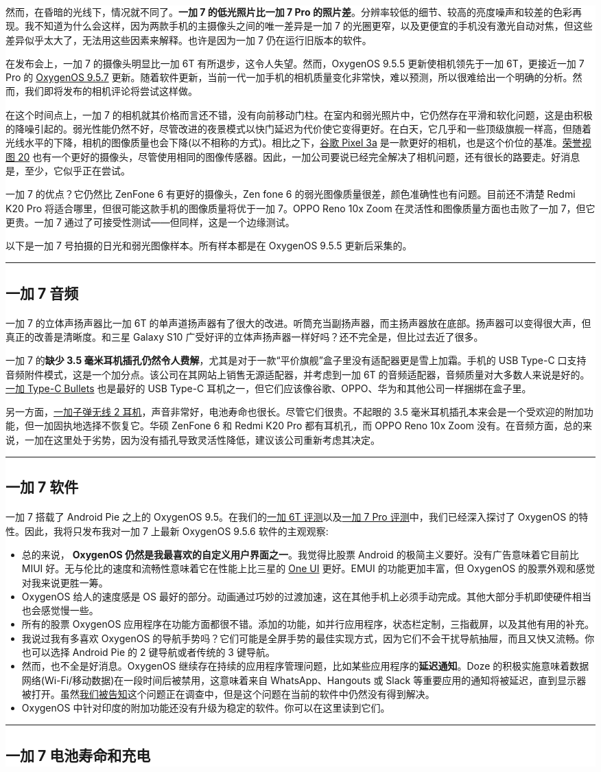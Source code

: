 然而，在昏暗的光线下，情况就不同了。**一加 7 的低光照片比一加 7 Pro 的照片差**。分辨率较低的细节、较高的亮度噪声和较差的色彩再现。我不知道为什么会这样，因为两款手机的主摄像头之间的唯一差异是一加 7 的光圈更窄，以及更便宜的手机没有激光自动对焦，但这些差异似乎太大了，无法用这些因素来解释。也许是因为一加 7 仍在运行旧版本的软件。

在发布会上，一加 7 的摄像头明显比一加 6T 有所退步，这令人失望。然而，OxygenOS 9.5.5 更新使相机领先于一加 6T，更接近一加 7 Pro 的 [OxygenOS 9.5.7](https://www.xda-developers.com/oneplus-7-pro-oxygenos-camera-improvements/) 更新。随着软件更新，当前一代一加手机的相机质量变化非常快，难以预测，所以很难给出一个明确的分析。然而，我们即将发布的相机评论将尝试这样做。

在这个时间点上，一加 7 的相机就其价格而言还不错，没有向前移动门柱。在室内和弱光照片中，它仍然存在平滑和软化问题，这是由积极的降噪引起的。弱光性能仍然不好，尽管改进的夜景模式以快门延迟为代价使它变得更好。在白天，它几乎和一些顶级旗舰一样高，但随着光线水平的下降，相机的图像质量也会下降(以不相称的方式)。相比之下，[谷歌 Pixel 3a](https://www.xda-developers.com/google-pixel-3a-hands-on-review/) 是一款更好的相机，也是这个价位的基准。[荣誉视图 20](https://www.xda-developers.com/honor-view-20-camera-review/) 也有一个更好的摄像头，尽管使用相同的图像传感器。因此，一加公司要说已经完全解决了相机问题，还有很长的路要走。好消息是，至少，它似乎正在尝试。

一加 7 的优点？它仍然比 ZenFone 6 有更好的摄像头，Zen fone 6 的弱光图像质量很差，颜色准确性也有问题。目前还不清楚 Redmi K20 Pro 将适合哪里，但很可能这款手机的图像质量将优于一加 7。OPPO Reno 10x Zoom 在灵活性和图像质量方面也击败了一加 7，但它更贵。一加 7 通过了可接受性测试——但同样，这是一个边缘测试。

以下是一加 7 号拍摄的日光和弱光图像样本。所有样本都是在 OxygenOS 9.5.5 更新后采集的。

* * *

## 一加 7 音频

一加 7 的立体声扬声器比一加 6T 的单声道扬声器有了很大的改进。听筒充当副扬声器，而主扬声器放在底部。扬声器可以变得很大声，但真正的改善是清晰度。和三星 Galaxy S10 广受好评的立体声扬声器一样好吗？还不完全是，但比过去近了很多。

一加 7 的**缺少 3.5 毫米耳机插孔仍然令人费解**，尤其是对于一款“平价旗舰”盒子里没有适配器更是雪上加霜。手机的 USB Type-C 口支持音频附件模式，这是一个加分点。该公司在其网站上销售无源适配器，并考虑到一加 6T 的音频适配器，音频质量对大多数人来说是好的。[一加 Type-C Bullets](https://www.xda-developers.com/oneplus-6t-no-headphone-jack-type-c-bullets/) 也是最好的 USB Type-C 耳机之一，但它们应该像谷歌、OPPO、华为和其他公司一样捆绑在盒子里。

另一方面，[一加子弹无线 2 耳机](https://www.xda-developers.com/oneplus-bullets-wireless-2-impressions/)，声音非常好，电池寿命也很长。尽管它们很贵。不起眼的 3.5 毫米耳机插孔本来会是一个受欢迎的附加功能，但一加固执地选择不恢复它。华硕 ZenFone 6 和 Redmi K20 Pro 都有耳机孔，而 OPPO Reno 10x Zoom 没有。在音频方面，总的来说，一加在这里处于劣势，因为没有插孔导致灵活性降低，建议该公司重新考虑其决定。

* * *

## 一加 7 软件

一加 7 搭载了 Android Pie 之上的 OxygenOS 9.5。在我们的[一加 6T 评测](https://www.xda-developers.com/oneplus-6t-review/)以及[一加 7 Pro 评测](https://www.xda-developers.com/oneplus-7-pro-review/)中，我们已经深入探讨了 OxygenOS 的特性。因此，我将只发布我对一加 7 上最新 OxygenOS 9.5.6 软件的主观观察:

*   总的来说， **OxygenOS 仍然是我最喜欢的自定义用户界面之一**。我觉得比股票 Android 的极简主义要好。没有广告意味着它目前比 MIUI 好。无与伦比的速度和流畅性意味着它在性能上比三星的 [One UI](https://www.xda-developers.com/samsung-one-ui-review-android-pie-galaxy-s9-galaxy-note-9/) 更好。EMUI 的功能更加丰富，但 OxygenOS 的股票外观和感觉对我来说更胜一筹。
*   OxygenOS 给人的速度感是 OS 最好的部分。动画通过巧妙的过渡加速，这在其他手机上必须手动完成。其他大部分手机即使硬件相当也会感觉慢一些。
*   所有的股票 OxygenOS 应用程序在功能方面都很不错。添加的功能，如并行应用程序，状态栏定制，三指截屏，以及其他有用的补充。
*   我说过我有多喜欢 OxygenOS 的导航手势吗？它们可能是全屏手势的最佳实现方式，因为它们不会干扰导航抽屉，而且又快又流畅。你也可以选择 Android Pie 的 2 键导航或者传统的 3 键导航。
*   然而，也不全是好消息。OxygenOS 继续存在持续的应用程序管理问题，比如某些应用程序的**延迟通知**。Doze 的积极实施意味着数据网络(Wi-Fi/移动数据)在一段时间后被禁用，这意味着来自 WhatsApp、Hangouts 或 Slack 等重要应用的通知将被延迟，直到显示器被打开。虽然[我们被告知](https://www.xda-developers.com/oneplus-oxygenos-user-feedback/)这个问题正在调查中，但是这个问题在当前的软件中仍然没有得到解决。
*   OxygenOS 中针对印度的附加功能还没有升级为稳定的软件。你可以在这里读到它们。

* * *

## 一加 7 电池寿命和充电
